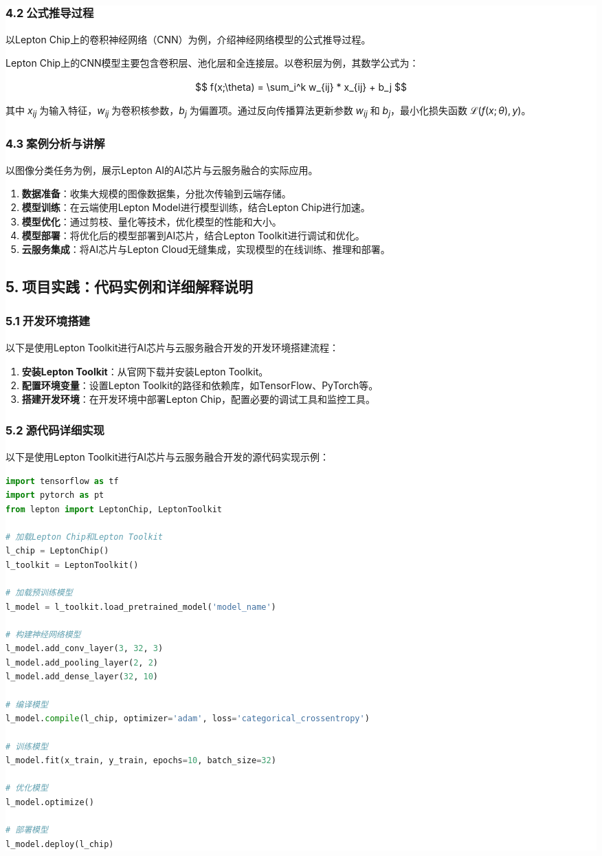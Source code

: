### 4.2 公式推导过程

以Lepton Chip上的卷积神经网络（CNN）为例，介绍神经网络模型的公式推导过程。

Lepton Chip上的CNN模型主要包含卷积层、池化层和全连接层。以卷积层为例，其数学公式为：

$$
f(x;\theta) = \sum_i^k w_{ij} * x_{ij} + b_j
$$

其中 $x_{ij}$ 为输入特征，$w_{ij}$ 为卷积核参数，$b_j$ 为偏置项。通过反向传播算法更新参数 $w_{ij}$ 和 $b_j$，最小化损失函数 $\mathcal{L}(f(x;\theta), y)$。

### 4.3 案例分析与讲解

以图像分类任务为例，展示Lepton AI的AI芯片与云服务融合的实际应用。

1. **数据准备**：收集大规模的图像数据集，分批次传输到云端存储。
2. **模型训练**：在云端使用Lepton Model进行模型训练，结合Lepton Chip进行加速。
3. **模型优化**：通过剪枝、量化等技术，优化模型的性能和大小。
4. **模型部署**：将优化后的模型部署到AI芯片，结合Lepton Toolkit进行调试和优化。
5. **云服务集成**：将AI芯片与Lepton Cloud无缝集成，实现模型的在线训练、推理和部署。

## 5. 项目实践：代码实例和详细解释说明

### 5.1 开发环境搭建

以下是使用Lepton Toolkit进行AI芯片与云服务融合开发的开发环境搭建流程：

1. **安装Lepton Toolkit**：从官网下载并安装Lepton Toolkit。
2. **配置环境变量**：设置Lepton Toolkit的路径和依赖库，如TensorFlow、PyTorch等。
3. **搭建开发环境**：在开发环境中部署Lepton Chip，配置必要的调试工具和监控工具。

### 5.2 源代码详细实现

以下是使用Lepton Toolkit进行AI芯片与云服务融合开发的源代码实现示例：

```python
import tensorflow as tf
import pytorch as pt
from lepton import LeptonChip, LeptonToolkit

# 加载Lepton Chip和Lepton Toolkit
l_chip = LeptonChip()
l_toolkit = LeptonToolkit()

# 加载预训练模型
l_model = l_toolkit.load_pretrained_model('model_name')

# 构建神经网络模型
l_model.add_conv_layer(3, 32, 3)
l_model.add_pooling_layer(2, 2)
l_model.add_dense_layer(32, 10)

# 编译模型
l_model.compile(l_chip, optimizer='adam', loss='categorical_crossentropy')

# 训练模型
l_model.fit(x_train, y_train, epochs=10, batch_size=32)

# 优化模型
l_model.optimize()

# 部署模型
l_model.deploy(l_chip)

```